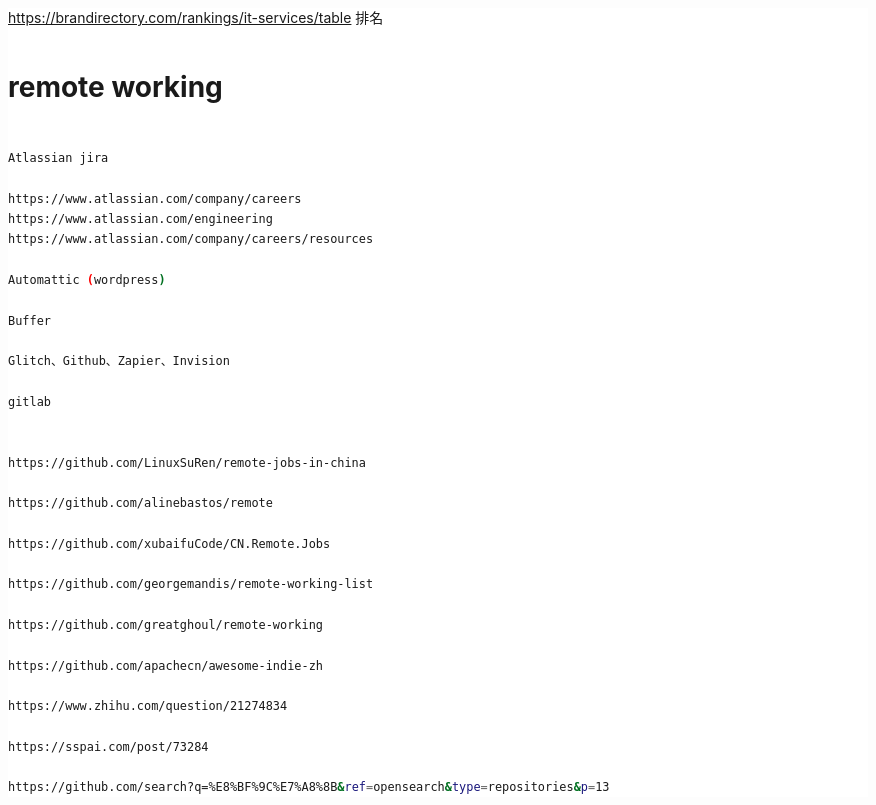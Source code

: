 https://brandirectory.com/rankings/it-services/table 排名

# remote working

```sh

Atlassian jira

https://www.atlassian.com/company/careers
https://www.atlassian.com/engineering
https://www.atlassian.com/company/careers/resources

Automattic (wordpress)

Buffer

Glitch、Github、Zapier、Invision

gitlab


https://github.com/LinuxSuRen/remote-jobs-in-china

https://github.com/alinebastos/remote

https://github.com/xubaifuCode/CN.Remote.Jobs

https://github.com/georgemandis/remote-working-list

https://github.com/greatghoul/remote-working

https://github.com/apachecn/awesome-indie-zh

https://www.zhihu.com/question/21274834

https://sspai.com/post/73284

https://github.com/search?q=%E8%BF%9C%E7%A8%8B&ref=opensearch&type=repositories&p=13

```
